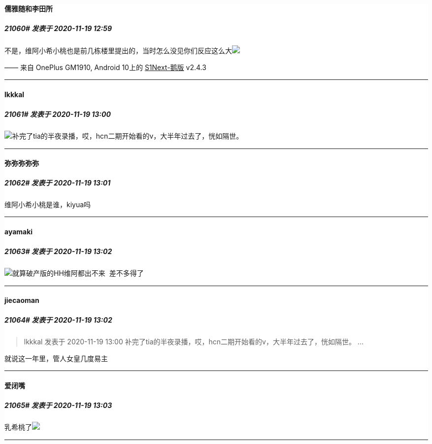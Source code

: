 ####  儒雅随和李田所  
##### 21060#       发表于 2020-11-19 12:59


不是，维阿小希小桃也是前几栋楼里提出的，当时怎么没见你们反应这么大<img src="https://static.saraba1st.com/image/smiley/face2017/037.png" referrerpolicy="no-referrer">

—— 来自 OnePlus GM1910, Android 10上的 [S1Next-鹅版](https://github.com/ykrank/S1-Next/releases) v2.4.3


*****

####  lkkkal  
##### 21061#       发表于 2020-11-19 13:00


<img src="https://static.saraba1st.com/image/smiley/face2017/135.png" referrerpolicy="no-referrer">补完了tia的半夜录播，哎，hcn二期开始看的v，大半年过去了，恍如隔世。


*****

####  弥弥弥弥弥  
##### 21062#       发表于 2020-11-19 13:01


维阿小希小桃是谁，kiyua吗


*****

####  ayamaki  
##### 21063#       发表于 2020-11-19 13:02


<img src="https://static.saraba1st.com/image/smiley/face2017/049.png" referrerpolicy="no-referrer">就算破产版的HH维阿都出不来  差不多得了


*****

####  jiecaoman  
##### 21064#       发表于 2020-11-19 13:02


<blockquote>lkkkal 发表于 2020-11-19 13:00
补完了tia的半夜录播，哎，hcn二期开始看的v，大半年过去了，恍如隔世。 ...</blockquote>
就说这一年里，管人女皇几度易主


*****

####  爱闭嘴  
##### 21065#       发表于 2020-11-19 13:03


乳希桃了<img src="https://static.saraba1st.com/image/smiley/face2017/067.png" referrerpolicy="no-referrer">


*****

